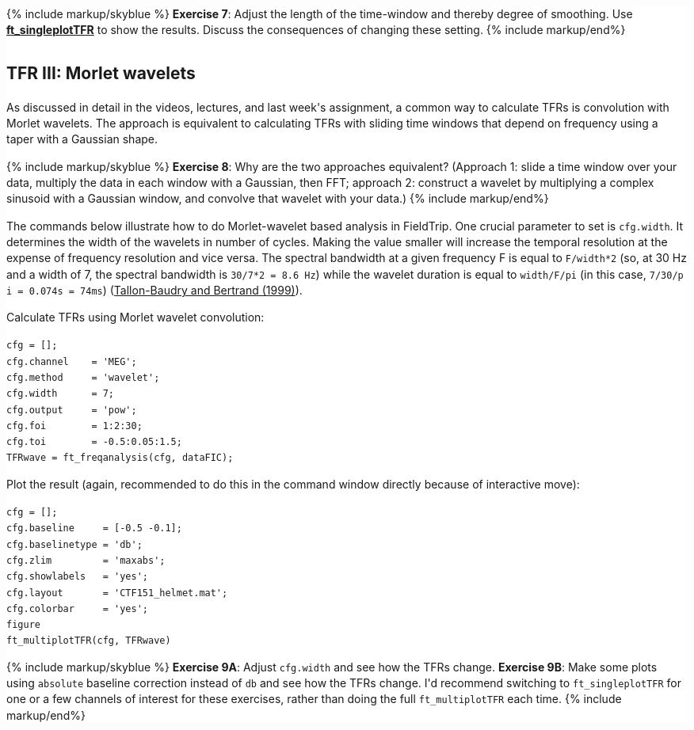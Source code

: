 {% include markup/skyblue %}
**Exercise 7**: Adjust the length of the time-window and thereby degree of smoothing. Use **[ft_singleplotTFR](/reference/ft_singleplotTFR)** to show the results. Discuss the consequences of changing these setting.
{% include markup/end%}

## TFR III: Morlet wavelets

As discussed in detail in the videos, lectures, and last week's assignment, a common way to calculate TFRs is convolution with Morlet wavelets. The approach is equivalent to calculating TFRs with sliding time windows that depend on frequency using a taper with a Gaussian shape.

{% include markup/skyblue %}
**Exercise 8**: Why are the two approaches equivalent? (Approach 1: slide a time window over your data, multiply the data in each window with a Gaussian, then FFT; approach 2: construct a wavelet by multiplying a complex sinusoid with a Gaussian window, and convolve that wavelet with your data.)
{% include markup/end%}

The commands below illustrate how to do Morlet-wavelet based analysis in FieldTrip. One crucial parameter to set is `cfg.width`. It determines the width of the wavelets in number of cycles. Making the value smaller will increase the temporal resolution at the expense of frequency resolution and vice versa. The spectral bandwidth at a given frequency F is equal to `F/width*2` (so, at 30 Hz and a width of 7, the spectral bandwidth is `30/7*2 = 8.6 Hz`) while the wavelet duration is equal to `width/F/pi` (in this case, `7/30/pi = 0.074s = 74ms`) ([Tallon-Baudry and Bertrand (1999)](https://doi.org/10.1016/S1364-6613(99)01299-1)).

Calculate TFRs using Morlet wavelet convolution:

    cfg = [];
    cfg.channel    = 'MEG';
    cfg.method     = 'wavelet';
    cfg.width      = 7;
    cfg.output     = 'pow';
    cfg.foi        = 1:2:30;
    cfg.toi        = -0.5:0.05:1.5;
    TFRwave = ft_freqanalysis(cfg, dataFIC);

Plot the result (again, recommended to do this in the command window directly because of interactive move):

    cfg = [];
    cfg.baseline     = [-0.5 -0.1];
    cfg.baselinetype = 'db';
    cfg.zlim         = 'maxabs';
    cfg.showlabels   = 'yes';
    cfg.layout       = 'CTF151_helmet.mat';
    cfg.colorbar     = 'yes';
    figure
    ft_multiplotTFR(cfg, TFRwave)


{% include markup/skyblue %}
**Exercise 9A**: Adjust `cfg.width` and see how the TFRs change. **Exercise 9B**: Make some plots using `absolute` baseline correction instead of `db` and see how the TFRs change. I'd recommend switching to `ft_singleplotTFR` for one or a few channels of interest for these exercises, rather than doing the full `ft_multiplotTFR` each time.
{% include markup/end%}
